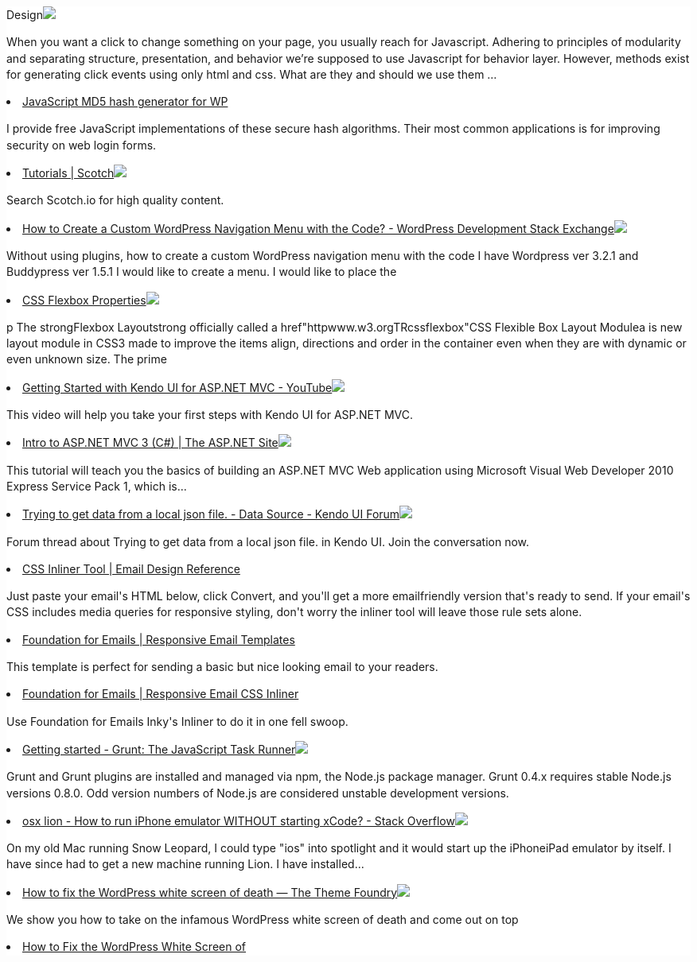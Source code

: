 Design</a><img src="http://www.vanseodesign.com/blog/wp-content/uploads/2013/01/separate-connect.png" width="100" onerror="this.style.display='none';" ><p>When you want a click to change something on your page, you usually reach for Javascript. Adhering to principles of modularity and separating structure, presentation, and behavior we’re supposed to use Javascript for behavior layer. However, methods exist for generating click events using only html and css. What are they and should we use them …</p></li><li><a href="http://pajhome.org.uk/crypt/md5/" target="_blank">JavaScript MD5 hash generator for WP</a><p>I provide free JavaScript implementations of these secure hash algorithms. Their most common applications is for improving security on web login forms.</p></li><li><a href="https://scotch.io/tutorials" target="_blank">Tutorials | Scotch</a><img src="https://cdn.scotch.io/1/qTSwr9uPTWCmfTJO7zGC_scotch-school.jpg" width="100" onerror="this.style.display='none';" ><p>Search Scotch.io for high quality content.</p></li><li><a href="http://wordpress.stackexchange.com/questions/32186/how-to-create-a-custom-wordpress-navigation-menu-with-the-code" target="_blank">How to Create a Custom WordPress Navigation Menu with the Code? - WordPress Development Stack Exchange</a><img src="https://cdn.sstatic.net/Sites/wordpress/img/apple-touch-icon@2.png?v=85d7f2242440" width="100" onerror="this.style.display='none';" ><p>Without using plugins, how to create a custom WordPress navigation menu with the code I have Wordpress ver 3.2.1 and Buddypress ver 1.5.1 I would like to create a menu. I would like to place the </p></li><li><a href="https://scotch.io/tutorials/a-visual-guide-to-css3-flexbox-properties" target="_blank">CSS Flexbox Properties</a><img src="https://scotch.io/wp-content/uploads/2015/04/A-Vusial-Guide-to-CSS3-Flexbox-Layout-and-Properties.png" width="100" onerror="this.style.display='none';" ><p>p The strongFlexbox Layoutstrong officially called a href"httpwww.w3.orgTRcssflexbox"CSS Flexible Box Layout Modulea is new layout module in CSS3 made to improve the items align, directions and order in the container even when they are with dynamic or even unknown size. The prime</p></li><li><a href="https://www.youtube.com/watch?v=0Gsy18e1cCM" target="_blank">Getting Started with Kendo UI for ASP.NET MVC - YouTube</a><img src="https://i.ytimg.com/vi/0Gsy18e1cCM/hqdefault.jpg" width="100" onerror="this.style.display='none';" ><p>This video will help you take your first steps with Kendo UI for ASP.NET MVC.</p></li><li><a href="http://www.asp.net/mvc/overview/older-versions/getting-started-with-aspnet-mvc3/cs/intro-to-aspnet-mvc-3" target="_blank">Intro to ASP.NET MVC 3 (C#) | The ASP.NET Site</a><img src="https://docs.microsoft.com/_themes/docs.theme/master/en-us/_themes/images/microsoft-header.png" width="100" onerror="this.style.display='none';" ><p>This tutorial will teach you the basics of building an ASP.NET MVC Web application using Microsoft Visual Web Developer 2010 Express Service Pack 1, which is...</p></li><li><a href="http://www.telerik.com/forums/trying-to-get-data-from-a-local-json-file" target="_blank">Trying to get data from a local json file. - Data Source - Kendo UI Forum</a><img src="http://www.telerik.com/sfimages/default-source/logos/telerik1200x630.png" width="100" onerror="this.style.display='none';" ><p>Forum thread about Trying to get data from a local json file. in Kendo UI. Join the conversation now.</p></li><li><a href="http://templates.mailchimp.com/resources/inline-css/" target="_blank">CSS Inliner Tool | Email Design Reference</a><p>Just paste your email's HTML below, click Convert, and you'll get a more emailfriendly version that's ready to send. If your email's CSS includes media queries for responsive styling, don't worry  the inliner tool will leave those rule sets alone.</p></li><li><a href="http://foundation.zurb.com/emails/email-templates.html" target="_blank">Foundation for Emails | Responsive Email Templates</a><p>This template is perfect for sending a basic but nice looking email to your readers.</p></li><li><a href="http://foundation.zurb.com/emails/inliner.html" target="_blank">Foundation for Emails | Responsive Email CSS Inliner</a><p>Use Foundation for Emails Inky's Inliner to do it in one fell swoop.</p></li><li><a href="http://gruntjs.com/getting-started" target="_blank">Getting started - Grunt: The JavaScript Task Runner</a><img src="https://gruntjs.com/img/og.png" width="100" onerror="this.style.display='none';" ><p>Grunt and Grunt plugins are installed and managed via npm, the Node.js package manager. Grunt 0.4.x requires stable Node.js versions  0.8.0. Odd version numbers of Node.js are considered unstable development versions.</p></li><li><a href="http://stackoverflow.com/questions/10379622/how-to-run-iphone-emulator-without-starting-xcode" target="_blank">osx lion - How to run iPhone emulator WITHOUT starting xCode? - Stack Overflow</a><img src="https://cdn.sstatic.net/Sites/stackoverflow/img/apple-touch-icon@2.png?v=73d79a89bded" width="100" onerror="this.style.display='none';" ><p>On my old Mac running Snow Leopard, I could type "ios" into spotlight and it would start up the iPhoneiPad emulator by itself. I have since had to get a new machine running Lion. I have installed...</p></li><li><a href="https://thethemefoundry.com/blog/wordpress-white-screen-of-death/" target="_blank">How to fix the WordPress white screen of death — The Theme Foundry</a><img src="https://thethemefoundry.com/wp-content/uploads/2014/09/blog-screen.jpg" width="100" onerror="this.style.display='none';" ><p>We show you how to take on the infamous WordPress white screen of death and come out on top</p></li><li><a href="http://www.wpbeginner.com/wp-tutorials/how-to-fix-the-wordpress-white-screen-of-death/" target="_blank">How to Fix the WordPress White Screen of